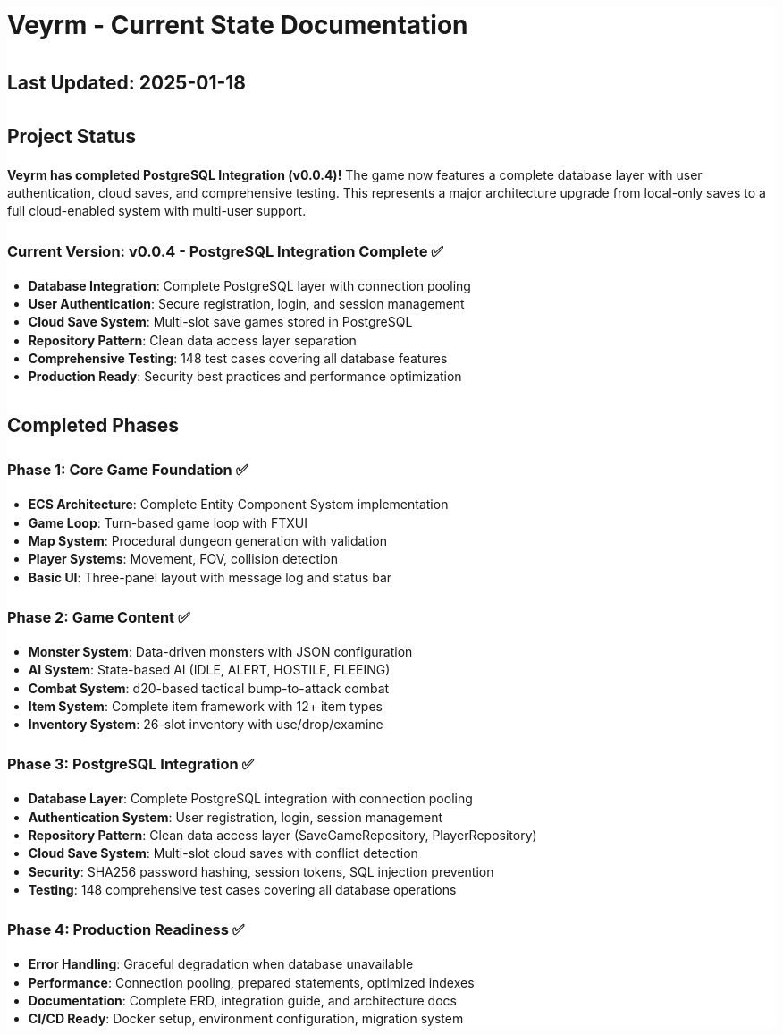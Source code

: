 # Veyrm - Current State Documentation

## Last Updated: 2025-01-18

## Project Status

**Veyrm has completed PostgreSQL Integration (v0.0.4)!** The game now features a complete database layer with user authentication, cloud saves, and comprehensive testing. This represents a major architecture upgrade from local-only saves to a full cloud-enabled system with multi-user support.

### Current Version: v0.0.4 - PostgreSQL Integration Complete ✅

- **Database Integration**: Complete PostgreSQL layer with connection pooling
- **User Authentication**: Secure registration, login, and session management
- **Cloud Save System**: Multi-slot save games stored in PostgreSQL
- **Repository Pattern**: Clean data access layer separation
- **Comprehensive Testing**: 148 test cases covering all database features
- **Production Ready**: Security best practices and performance optimization

## Completed Phases

### Phase 1: Core Game Foundation ✅
- **ECS Architecture**: Complete Entity Component System implementation
- **Game Loop**: Turn-based game loop with FTXUI
- **Map System**: Procedural dungeon generation with validation
- **Player Systems**: Movement, FOV, collision detection
- **Basic UI**: Three-panel layout with message log and status bar

### Phase 2: Game Content ✅
- **Monster System**: Data-driven monsters with JSON configuration
- **AI System**: State-based AI (IDLE, ALERT, HOSTILE, FLEEING)
- **Combat System**: d20-based tactical bump-to-attack combat
- **Item System**: Complete item framework with 12+ item types
- **Inventory System**: 26-slot inventory with use/drop/examine

### Phase 3: PostgreSQL Integration ✅
- **Database Layer**: Complete PostgreSQL integration with connection pooling
- **Authentication System**: User registration, login, session management
- **Repository Pattern**: Clean data access layer (SaveGameRepository, PlayerRepository)
- **Cloud Save System**: Multi-slot cloud saves with conflict detection
- **Security**: SHA256 password hashing, session tokens, SQL injection prevention
- **Testing**: 148 comprehensive test cases covering all database operations

### Phase 4: Production Readiness ✅
- **Error Handling**: Graceful degradation when database unavailable
- **Performance**: Connection pooling, prepared statements, optimized indexes
- **Documentation**: Complete ERD, integration guide, and architecture docs
- **CI/CD Ready**: Docker setup, environment configuration, migration system
